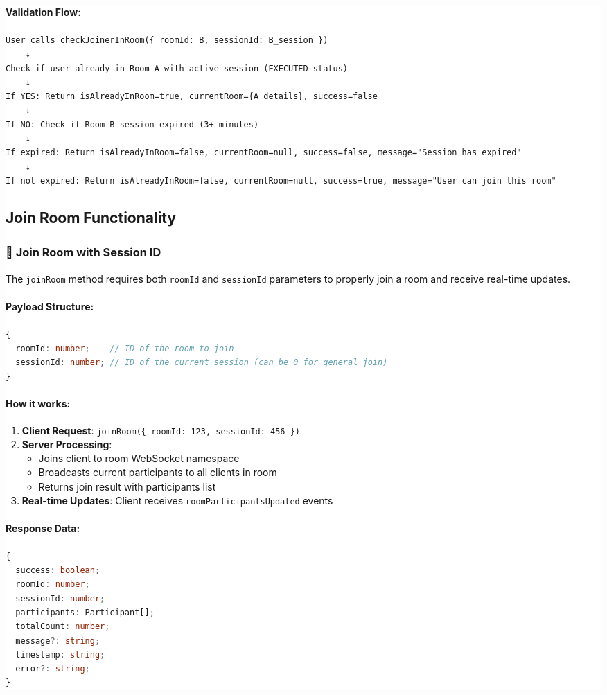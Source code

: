#### **Validation Flow:**
```
User calls checkJoinerInRoom({ roomId: B, sessionId: B_session })
    ↓
Check if user already in Room A with active session (EXECUTED status)
    ↓
If YES: Return isAlreadyInRoom=true, currentRoom={A details}, success=false
    ↓
If NO: Check if Room B session expired (3+ minutes)
    ↓
If expired: Return isAlreadyInRoom=false, currentRoom=null, success=false, message="Session has expired"
    ↓
If not expired: Return isAlreadyInRoom=false, currentRoom=null, success=true, message="User can join this room"
```

## Join Room Functionality

### 🚪 **Join Room with Session ID**
The `joinRoom` method requires both `roomId` and `sessionId` parameters to properly join a room and receive real-time updates.

#### **Payload Structure:**
```typescript
{
  roomId: number;    // ID of the room to join
  sessionId: number; // ID of the current session (can be 0 for general join)
}
```

#### **How it works:**
1. **Client Request**: `joinRoom({ roomId: 123, sessionId: 456 })`
2. **Server Processing**: 
   - Joins client to room WebSocket namespace
   - Broadcasts current participants to all clients in room
   - Returns join result with participants list
3. **Real-time Updates**: Client receives `roomParticipantsUpdated` events

#### **Response Data:**
```typescript
{
  success: boolean;
  roomId: number;
  sessionId: number;
  participants: Participant[];
  totalCount: number;
  message?: string;
  timestamp: string;
  error?: string;
}
```
